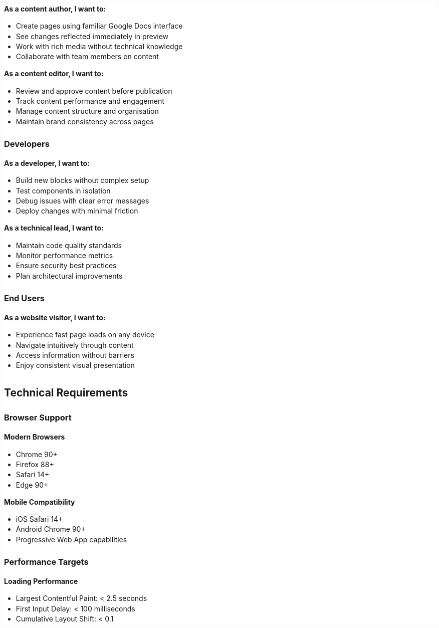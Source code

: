 **As a content author, I want to:**
- Create pages using familiar Google Docs interface
- See changes reflected immediately in preview
- Work with rich media without technical knowledge
- Collaborate with team members on content

**As a content editor, I want to:**
- Review and approve content before publication
- Track content performance and engagement
- Manage content structure and organisation
- Maintain brand consistency across pages

### Developers

**As a developer, I want to:**
- Build new blocks without complex setup
- Test components in isolation
- Debug issues with clear error messages
- Deploy changes with minimal friction

**As a technical lead, I want to:**
- Maintain code quality standards
- Monitor performance metrics
- Ensure security best practices
- Plan architectural improvements

### End Users

**As a website visitor, I want to:**
- Experience fast page loads on any device
- Navigate intuitively through content
- Access information without barriers
- Enjoy consistent visual presentation

## Technical Requirements

### Browser Support

**Modern Browsers**
- Chrome 90+
- Firefox 88+
- Safari 14+
- Edge 90+

**Mobile Compatibility**
- iOS Safari 14+
- Android Chrome 90+
- Progressive Web App capabilities

### Performance Targets

**Loading Performance**
- Largest Contentful Paint: < 2.5 seconds
- First Input Delay: < 100 milliseconds
- Cumulative Layout Shift: < 0.1
